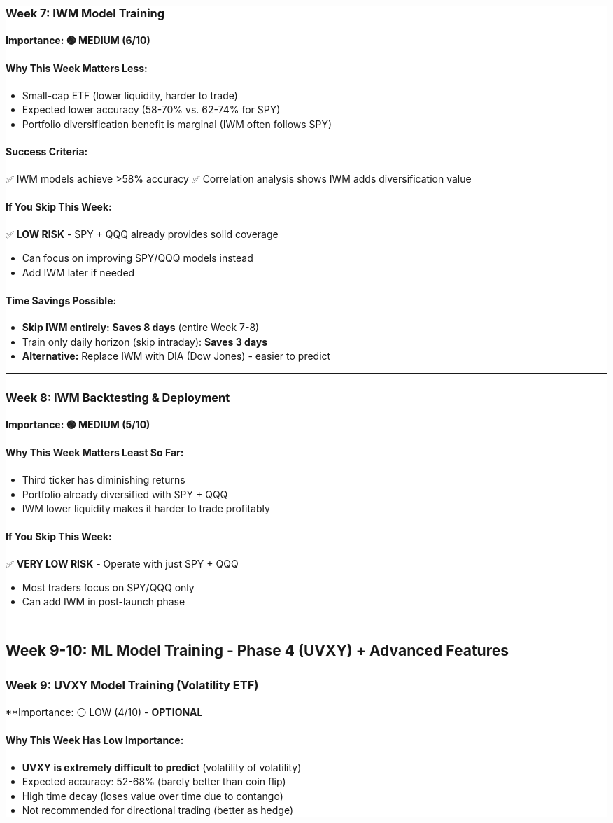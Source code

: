 ### **Week 7: IWM Model Training**

**Importance: 🟢 MEDIUM (6/10)**

#### Why This Week Matters Less:
- Small-cap ETF (lower liquidity, harder to trade)
- Expected lower accuracy (58-70% vs. 62-74% for SPY)
- Portfolio diversification benefit is marginal (IWM often follows SPY)

#### Success Criteria:
✅ IWM models achieve >58% accuracy
✅ Correlation analysis shows IWM adds diversification value

#### If You Skip This Week:
✅ **LOW RISK** - SPY + QQQ already provides solid coverage
- Can focus on improving SPY/QQQ models instead
- Add IWM later if needed

#### Time Savings Possible:
- **Skip IWM entirely:** **Saves 8 days** (entire Week 7-8)
- Train only daily horizon (skip intraday): **Saves 3 days**
- **Alternative:** Replace IWM with DIA (Dow Jones) - easier to predict

---

### **Week 8: IWM Backtesting & Deployment**

**Importance: 🟢 MEDIUM (5/10)**

#### Why This Week Matters Least So Far:
- Third ticker has diminishing returns
- Portfolio already diversified with SPY + QQQ
- IWM lower liquidity makes it harder to trade profitably

#### If You Skip This Week:
✅ **VERY LOW RISK** - Operate with just SPY + QQQ
- Most traders focus on SPY/QQQ only
- Can add IWM in post-launch phase

---

## Week 9-10: ML Model Training - Phase 4 (UVXY) + Advanced Features

### **Week 9: UVXY Model Training (Volatility ETF)**

**Importance: ⚪ LOW (4/10) - **OPTIONAL**

#### Why This Week Has Low Importance:
- **UVXY is extremely difficult to predict** (volatility of volatility)
- Expected accuracy: 52-68% (barely better than coin flip)
- High time decay (loses value over time due to contango)
- Not recommended for directional trading (better as hedge)
